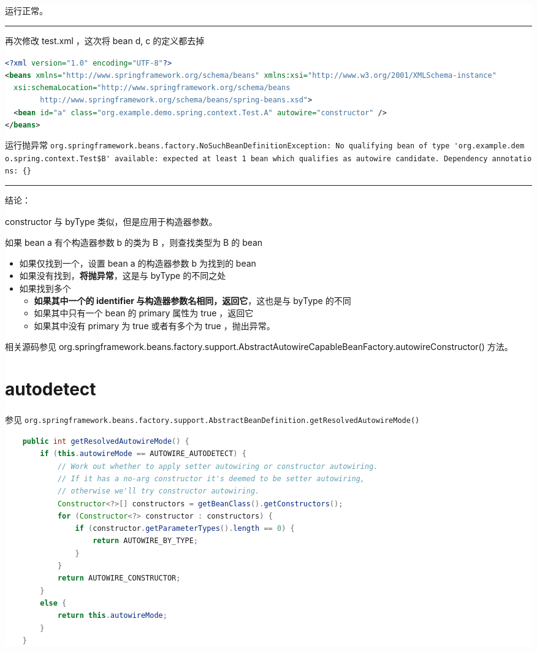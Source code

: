 
运行正常。
___


再次修改 test.xml ，这次将 bean d, c 的定义都去掉
```xml
<?xml version="1.0" encoding="UTF-8"?>
<beans xmlns="http://www.springframework.org/schema/beans" xmlns:xsi="http://www.w3.org/2001/XMLSchema-instance"
  xsi:schemaLocation="http://www.springframework.org/schema/beans
        http://www.springframework.org/schema/beans/spring-beans.xsd">
  <bean id="a" class="org.example.demo.spring.context.Test.A" autowire="constructor" />
</beans>
```


运行抛异常 `org.springframework.beans.factory.NoSuchBeanDefinitionException: No qualifying bean of type 'org.example.demo.spring.context.Test$B' available: expected at least 1 bean which qualifies as autowire candidate. Dependency annotations: {}`
___


结论：


constructor 与 byType 类似，但是应用于构造器参数。


如果 bean a 有个构造器参数 b 的类为 B ，则查找类型为 B 的 bean
- 如果仅找到一个，设置 bean a 的构造器参数 b 为找到的 bean
- 如果没有找到，**将抛异常**，这是与 byType 的不同之处
- 如果找到多个
  - **如果其中一个的 identifier 与构造器参数名相同，返回它**，这也是与 byType 的不同
  - 如果其中只有一个 bean 的 primary 属性为 true ，返回它
  - 如果其中没有 primary 为 true 或者有多个为 true ，抛出异常。


相关源码参见 org.springframework.beans.factory.support.AbstractAutowireCapableBeanFactory.autowireConstructor() 方法。


# autodetect
参见 `org.springframework.beans.factory.support.AbstractBeanDefinition.getResolvedAutowireMode()`
```java
	public int getResolvedAutowireMode() {
		if (this.autowireMode == AUTOWIRE_AUTODETECT) {
			// Work out whether to apply setter autowiring or constructor autowiring.
			// If it has a no-arg constructor it's deemed to be setter autowiring,
			// otherwise we'll try constructor autowiring.
			Constructor<?>[] constructors = getBeanClass().getConstructors();
			for (Constructor<?> constructor : constructors) {
				if (constructor.getParameterTypes().length == 0) {
					return AUTOWIRE_BY_TYPE;
				}
			}
			return AUTOWIRE_CONSTRUCTOR;
		}
		else {
			return this.autowireMode;
		}
	}
```
